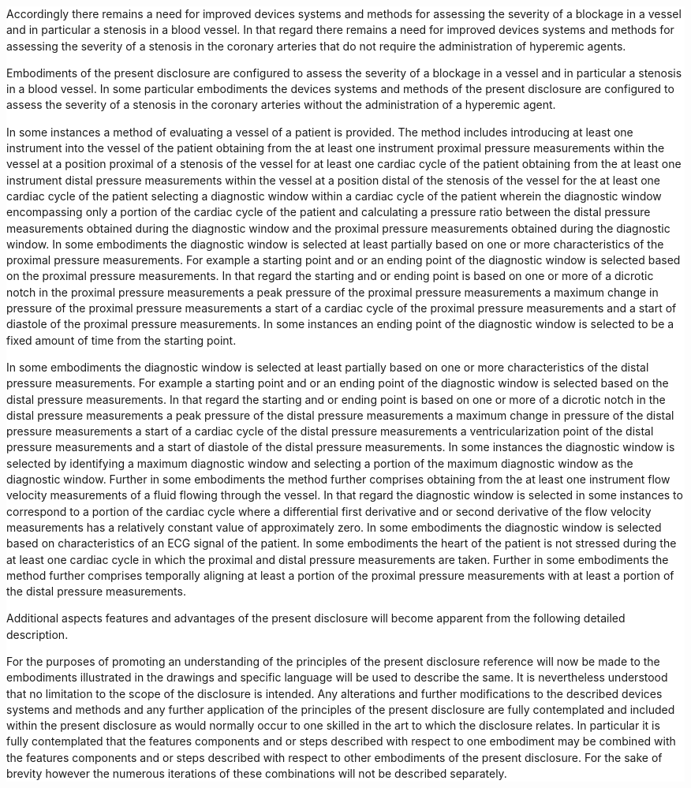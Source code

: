 Accordingly there remains a need for improved devices systems and methods for assessing the severity of a blockage in a vessel and in particular a stenosis in a blood vessel. In that regard there remains a need for improved devices systems and methods for assessing the severity of a stenosis in the coronary arteries that do not require the administration of hyperemic agents.

Embodiments of the present disclosure are configured to assess the severity of a blockage in a vessel and in particular a stenosis in a blood vessel. In some particular embodiments the devices systems and methods of the present disclosure are configured to assess the severity of a stenosis in the coronary arteries without the administration of a hyperemic agent.

In some instances a method of evaluating a vessel of a patient is provided. The method includes introducing at least one instrument into the vessel of the patient obtaining from the at least one instrument proximal pressure measurements within the vessel at a position proximal of a stenosis of the vessel for at least one cardiac cycle of the patient obtaining from the at least one instrument distal pressure measurements within the vessel at a position distal of the stenosis of the vessel for the at least one cardiac cycle of the patient selecting a diagnostic window within a cardiac cycle of the patient wherein the diagnostic window encompassing only a portion of the cardiac cycle of the patient and calculating a pressure ratio between the distal pressure measurements obtained during the diagnostic window and the proximal pressure measurements obtained during the diagnostic window. In some embodiments the diagnostic window is selected at least partially based on one or more characteristics of the proximal pressure measurements. For example a starting point and or an ending point of the diagnostic window is selected based on the proximal pressure measurements. In that regard the starting and or ending point is based on one or more of a dicrotic notch in the proximal pressure measurements a peak pressure of the proximal pressure measurements a maximum change in pressure of the proximal pressure measurements a start of a cardiac cycle of the proximal pressure measurements and a start of diastole of the proximal pressure measurements. In some instances an ending point of the diagnostic window is selected to be a fixed amount of time from the starting point.

In some embodiments the diagnostic window is selected at least partially based on one or more characteristics of the distal pressure measurements. For example a starting point and or an ending point of the diagnostic window is selected based on the distal pressure measurements. In that regard the starting and or ending point is based on one or more of a dicrotic notch in the distal pressure measurements a peak pressure of the distal pressure measurements a maximum change in pressure of the distal pressure measurements a start of a cardiac cycle of the distal pressure measurements a ventricularization point of the distal pressure measurements and a start of diastole of the distal pressure measurements. In some instances the diagnostic window is selected by identifying a maximum diagnostic window and selecting a portion of the maximum diagnostic window as the diagnostic window. Further in some embodiments the method further comprises obtaining from the at least one instrument flow velocity measurements of a fluid flowing through the vessel. In that regard the diagnostic window is selected in some instances to correspond to a portion of the cardiac cycle where a differential first derivative and or second derivative of the flow velocity measurements has a relatively constant value of approximately zero. In some embodiments the diagnostic window is selected based on characteristics of an ECG signal of the patient. In some embodiments the heart of the patient is not stressed during the at least one cardiac cycle in which the proximal and distal pressure measurements are taken. Further in some embodiments the method further comprises temporally aligning at least a portion of the proximal pressure measurements with at least a portion of the distal pressure measurements.

Additional aspects features and advantages of the present disclosure will become apparent from the following detailed description.

For the purposes of promoting an understanding of the principles of the present disclosure reference will now be made to the embodiments illustrated in the drawings and specific language will be used to describe the same. It is nevertheless understood that no limitation to the scope of the disclosure is intended. Any alterations and further modifications to the described devices systems and methods and any further application of the principles of the present disclosure are fully contemplated and included within the present disclosure as would normally occur to one skilled in the art to which the disclosure relates. In particular it is fully contemplated that the features components and or steps described with respect to one embodiment may be combined with the features components and or steps described with respect to other embodiments of the present disclosure. For the sake of brevity however the numerous iterations of these combinations will not be described separately.
